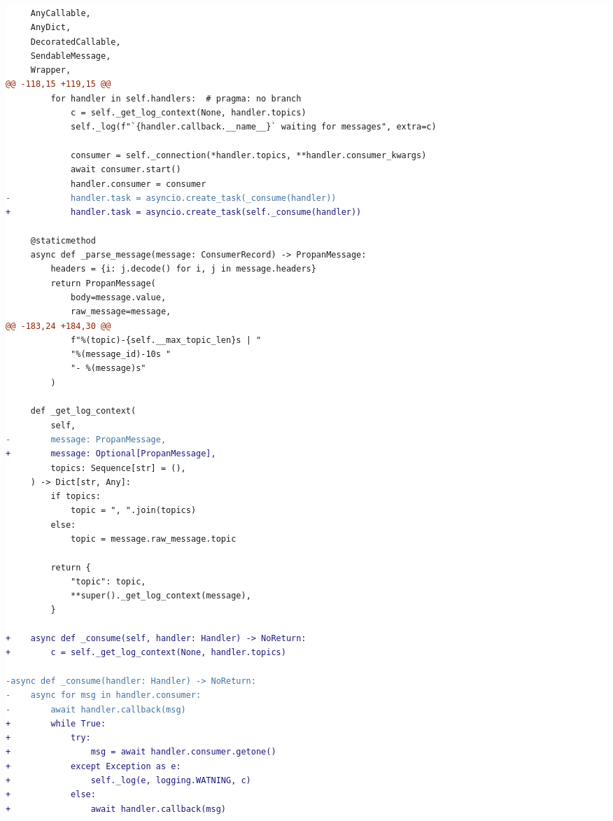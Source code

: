 ```diff
     AnyCallable,
     AnyDict,
     DecoratedCallable,
     SendableMessage,
     Wrapper,
@@ -118,15 +119,15 @@
         for handler in self.handlers:  # pragma: no branch
             c = self._get_log_context(None, handler.topics)
             self._log(f"`{handler.callback.__name__}` waiting for messages", extra=c)
 
             consumer = self._connection(*handler.topics, **handler.consumer_kwargs)
             await consumer.start()
             handler.consumer = consumer
-            handler.task = asyncio.create_task(_consume(handler))
+            handler.task = asyncio.create_task(self._consume(handler))
 
     @staticmethod
     async def _parse_message(message: ConsumerRecord) -> PropanMessage:
         headers = {i: j.decode() for i, j in message.headers}
         return PropanMessage(
             body=message.value,
             raw_message=message,
@@ -183,24 +184,30 @@
             f"%(topic)-{self.__max_topic_len}s | "
             "%(message_id)-10s "
             "- %(message)s"
         )
 
     def _get_log_context(
         self,
-        message: PropanMessage,
+        message: Optional[PropanMessage],
         topics: Sequence[str] = (),
     ) -> Dict[str, Any]:
         if topics:
             topic = ", ".join(topics)
         else:
             topic = message.raw_message.topic
 
         return {
             "topic": topic,
             **super()._get_log_context(message),
         }
 
+    async def _consume(self, handler: Handler) -> NoReturn:
+        c = self._get_log_context(None, handler.topics)
 
-async def _consume(handler: Handler) -> NoReturn:
-    async for msg in handler.consumer:
-        await handler.callback(msg)
+        while True:
+            try:
+                msg = await handler.consumer.getone()
+            except Exception as e:
+                self._log(e, logging.WATNING, c)
+            else:
+                await handler.callback(msg)
```
